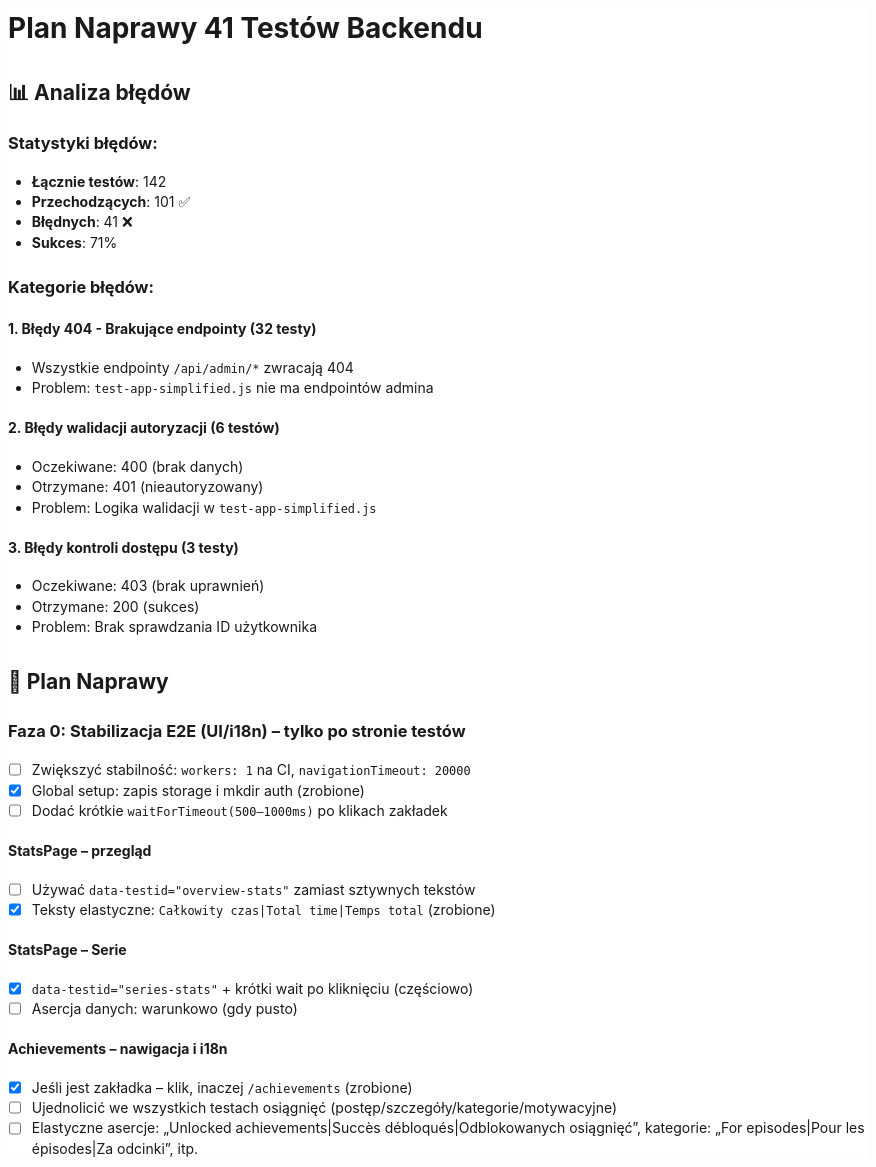 # Plan Naprawy 41 Testów Backendu

## 📊 Analiza błędów

### Statystyki błędów:
- **Łącznie testów**: 142
- **Przechodzących**: 101 ✅
- **Błędnych**: 41 ❌
- **Sukces**: 71%

### Kategorie błędów:

#### 1. **Błędy 404 - Brakujące endpointy** (32 testy)
- Wszystkie endpointy `/api/admin/*` zwracają 404
- Problem: `test-app-simplified.js` nie ma endpointów admina

#### 2. **Błędy walidacji autoryzacji** (6 testów)
- Oczekiwane: 400 (brak danych)
- Otrzymane: 401 (nieautoryzowany)
- Problem: Logika walidacji w `test-app-simplified.js`

#### 3. **Błędy kontroli dostępu** (3 testy)
- Oczekiwane: 403 (brak uprawnień)
- Otrzymane: 200 (sukces)
- Problem: Brak sprawdzania ID użytkownika

## 🎯 Plan Naprawy

### Faza 0: Stabilizacja E2E (UI/i18n) – tylko po stronie testów

- [ ] Zwiększyć stabilność: `workers: 1` na CI, `navigationTimeout: 20000`
- [x] Global setup: zapis storage i mkdir auth (zrobione)
- [ ] Dodać krótkie `waitForTimeout(500–1000ms)` po klikach zakładek

#### StatsPage – przegląd
- [ ] Używać `data-testid="overview-stats"` zamiast sztywnych tekstów
- [x] Teksty elastyczne: `Całkowity czas|Total time|Temps total` (zrobione)

#### StatsPage – Serie
- [x] `data-testid="series-stats"` + krótki wait po kliknięciu (częściowo)
- [ ] Asercja danych: warunkowo (gdy pusto)

#### Achievements – nawigacja i i18n
- [x] Jeśli jest zakładka – klik, inaczej `/achievements` (zrobione)
- [ ] Ujednolicić we wszystkich testach osiągnięć (postęp/szczegóły/kategorie/motywacyjne)
- [ ] Elastyczne asercje: „Unlocked achievements|Succès débloqués|Odblokowanych osiągnięć”, kategorie: „For episodes|Pour les épisodes|Za odcinki”, itp.
